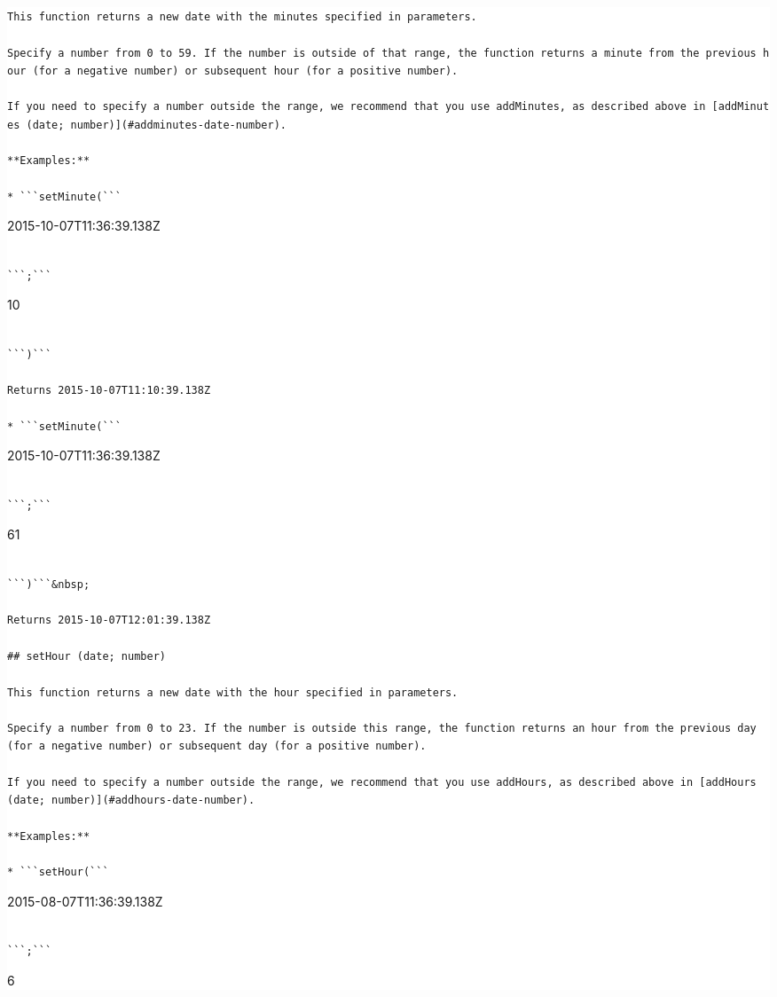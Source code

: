   ```
This function returns a new date with the minutes specified in parameters.

Specify a number from 0 to 59. If the number is outside of that range, the function returns a minute from the previous hour (for a negative number) or subsequent hour (for a positive number).

If you need to specify a number outside the range, we recommend that you use addMinutes, as described above in [addMinutes (date; number)](#addminutes-date-number). 

**Examples:**

* ```setMinute(```

  ```
  2015-10-07T11:36:39.138Z
  ```

  ```;```

  ```
  10
  ```

  ```)```

  Returns 2015-10-07T11:10:39.138Z

* ```setMinute(```

  ```
  2015-10-07T11:36:39.138Z
  ```

  ```;```

  ```
  61
  ```

  ```)```&nbsp;

  Returns 2015-10-07T12:01:39.138Z

## setHour (date; number)

This function returns a new date with the hour specified in parameters.

Specify a number from 0 to 23. If the number is outside this range, the function returns an hour from the previous day (for a negative number) or subsequent day (for a positive number).

If you need to specify a number outside the range, we recommend that you use addHours, as described above in [addHours (date; number)](#addhours-date-number). 

**Examples:**

* ```setHour(```

  ```
  2015-08-07T11:36:39.138Z
  ```

  ```;```

  ```
  6
  ```

  ```